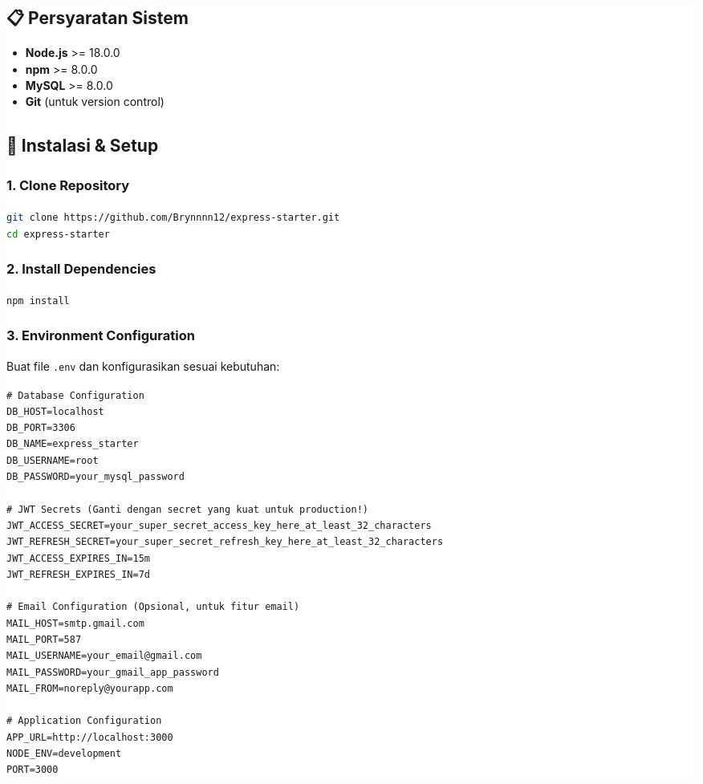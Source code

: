 ## 📋 **Persyaratan Sistem**

- **Node.js** >= 18.0.0
- **npm** >= 8.0.0
- **MySQL** >= 8.0.0
- **Git** (untuk version control)

## 🚀 **Instalasi & Setup**

### 1. **Clone Repository**

```bash
git clone https://github.com/Brynnnn12/express-starter.git
cd express-starter
```

### 2. **Install Dependencies**

```bash
npm install
```

### 3. **Environment Configuration**

Buat file `.env` dan konfigurasikan sesuai kebutuhan:

```env
# Database Configuration
DB_HOST=localhost
DB_PORT=3306
DB_NAME=express_starter
DB_USERNAME=root
DB_PASSWORD=your_mysql_password

# JWT Secrets (Ganti dengan secret yang kuat untuk production!)
JWT_ACCESS_SECRET=your_super_secret_access_key_here_at_least_32_characters
JWT_REFRESH_SECRET=your_super_secret_refresh_key_here_at_least_32_characters
JWT_ACCESS_EXPIRES_IN=15m
JWT_REFRESH_EXPIRES_IN=7d

# Email Configuration (Opsional, untuk fitur email)
MAIL_HOST=smtp.gmail.com
MAIL_PORT=587
MAIL_USERNAME=your_email@gmail.com
MAIL_PASSWORD=your_gmail_app_password
MAIL_FROM=noreply@yourapp.com

# Application Configuration
APP_URL=http://localhost:3000
NODE_ENV=development
PORT=3000
```
